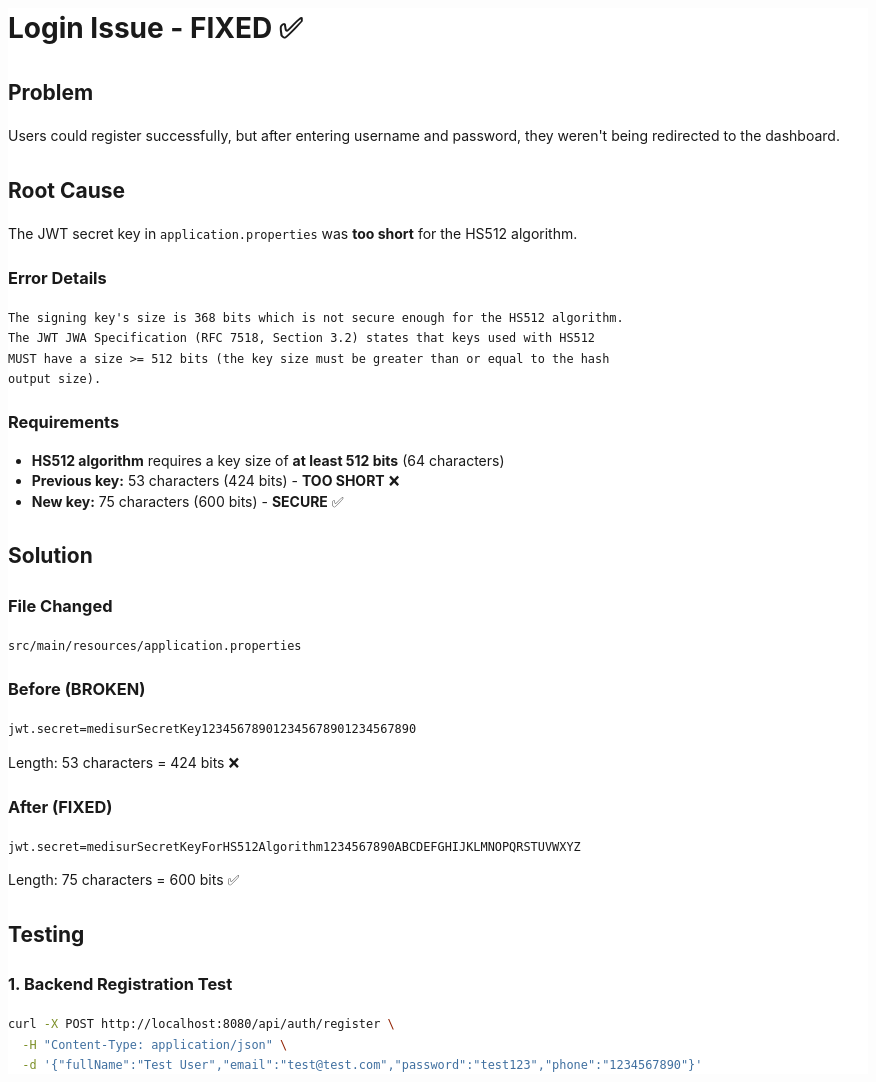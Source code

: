 # Login Issue - FIXED ✅

## Problem
Users could register successfully, but after entering username and password, they weren't being redirected to the dashboard.

## Root Cause
The JWT secret key in `application.properties` was **too short** for the HS512 algorithm. 

### Error Details
```
The signing key's size is 368 bits which is not secure enough for the HS512 algorithm.
The JWT JWA Specification (RFC 7518, Section 3.2) states that keys used with HS512 
MUST have a size >= 512 bits (the key size must be greater than or equal to the hash 
output size).
```

### Requirements
- **HS512 algorithm** requires a key size of **at least 512 bits** (64 characters)
- **Previous key:** 53 characters (424 bits) - **TOO SHORT** ❌
- **New key:** 75 characters (600 bits) - **SECURE** ✅

## Solution

### File Changed
`src/main/resources/application.properties`

### Before (BROKEN)
```properties
jwt.secret=medisurSecretKey123456789012345678901234567890
```
Length: 53 characters = 424 bits ❌

### After (FIXED)
```properties
jwt.secret=medisurSecretKeyForHS512Algorithm1234567890ABCDEFGHIJKLMNOPQRSTUVWXYZ
```
Length: 75 characters = 600 bits ✅

## Testing

### 1. Backend Registration Test
```bash
curl -X POST http://localhost:8080/api/auth/register \
  -H "Content-Type: application/json" \
  -d '{"fullName":"Test User","email":"test@test.com","password":"test123","phone":"1234567890"}'
```
